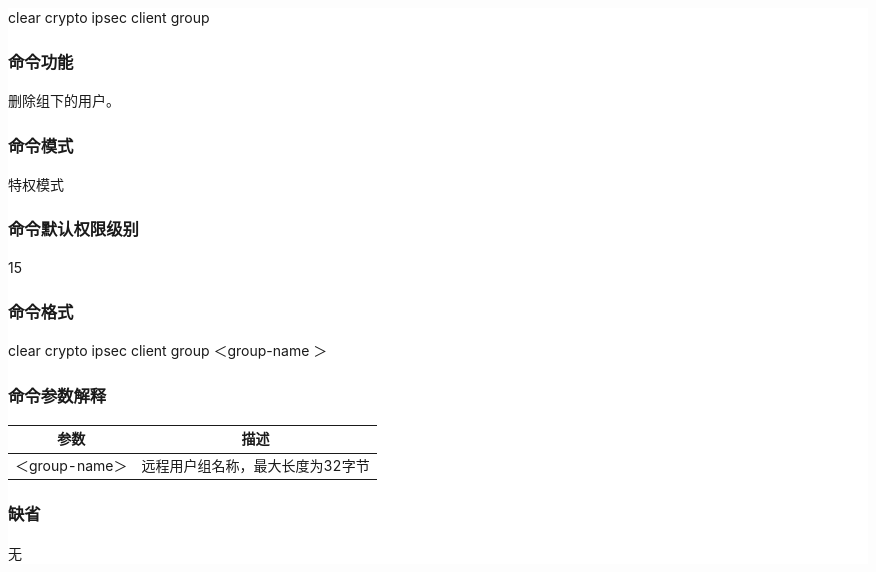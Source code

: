 
clear crypto ipsec client group 




### 命令功能 


删除组下的用户。 






### 命令模式 


 特权模式  






### 命令默认权限级别 


15 






### 命令格式 




clear crypto ipsec client group 
  ＜group-name 
＞







### 命令参数解释 




参数|描述
---|---
＜group-name＞|远程用户组名称，最大长度为32字节








### 缺省 


无 

